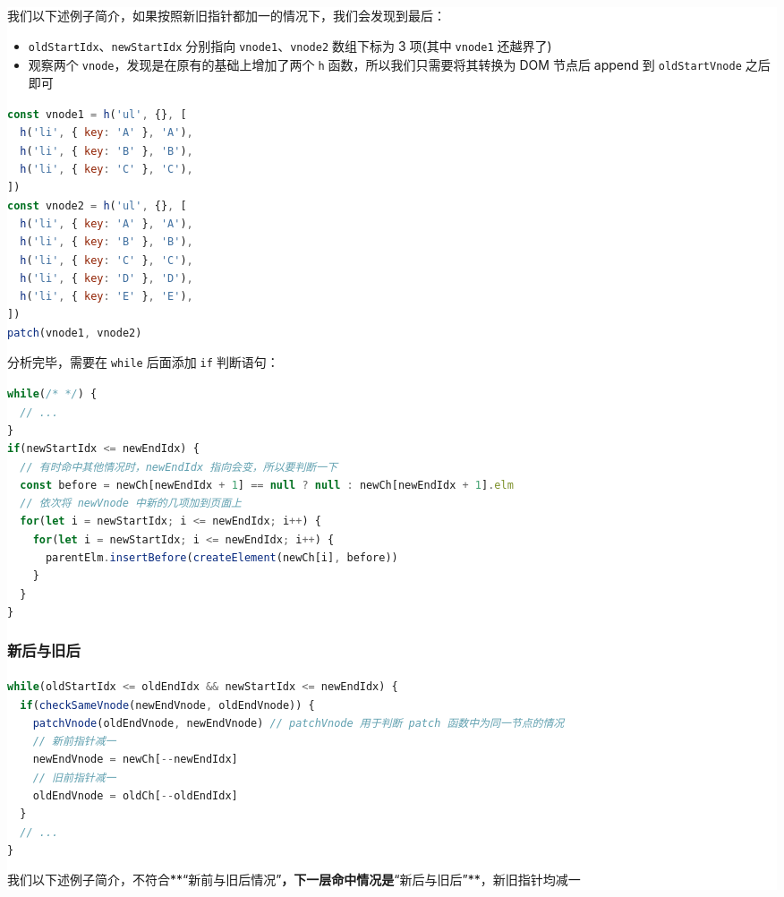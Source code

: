我们以下述例子简介，如果按照新旧指针都加一的情况下，我们会发现到最后：

-   `oldStartIdx`、`newStartIdx` 分别指向 `vnode1`、`vnode2` 数组下标为 3 项(其中 `vnode1` 还越界了)
-   观察两个 `vnode`，发现是在原有的基础上增加了两个 `h` 函数，所以我们只需要将其转换为 DOM 节点后 append 到 `oldStartVnode` 之后即可

```javascript
const vnode1 = h('ul', {}, [
  h('li', { key: 'A' }, 'A'),
  h('li', { key: 'B' }, 'B'),
  h('li', { key: 'C' }, 'C'),
])
const vnode2 = h('ul', {}, [
  h('li', { key: 'A' }, 'A'),
  h('li', { key: 'B' }, 'B'),
  h('li', { key: 'C' }, 'C'),
  h('li', { key: 'D' }, 'D'),
  h('li', { key: 'E' }, 'E'),
])
patch(vnode1, vnode2)
```

分析完毕，需要在 `while` 后面添加 `if` 判断语句：

```javascript
while(/* */) {
  // ...
}
if(newStartIdx <= newEndIdx) {
  // 有时命中其他情况时，newEndIdx 指向会变，所以要判断一下
  const before = newCh[newEndIdx + 1] == null ? null : newCh[newEndIdx + 1].elm
  // 依次将 newVnode 中新的几项加到页面上
  for(let i = newStartIdx; i <= newEndIdx; i++) {
    for(let i = newStartIdx; i <= newEndIdx; i++) {
      parentElm.insertBefore(createElement(newCh[i], before))
    }
  }
}
```

### 新后与旧后

```javascript
while(oldStartIdx <= oldEndIdx && newStartIdx <= newEndIdx) {
  if(checkSameVnode(newEndVnode, oldEndVnode)) {
    patchVnode(oldEndVnode, newEndVnode) // patchVnode 用于判断 patch 函数中为同一节点的情况
    // 新前指针减一
    newEndVnode = newCh[--newEndIdx]
    // 旧前指针减一
    oldEndVnode = oldCh[--oldEndIdx]
  }
  // ...
}
```

我们以下述例子简介，不符合**“新前与旧后情况”**，下一层命中情况是**“新后与旧后”**，新旧指针均减一
